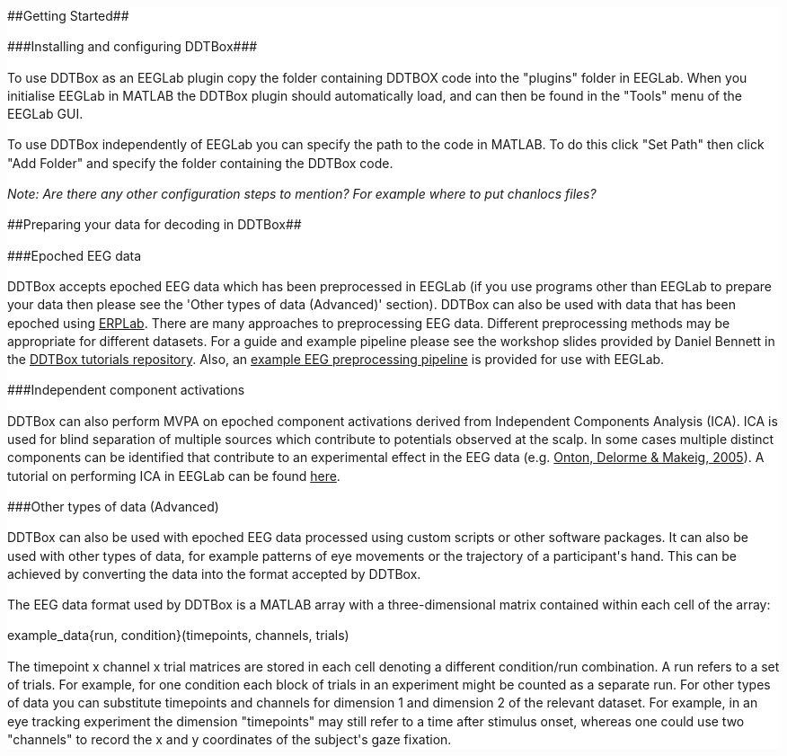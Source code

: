 ##Getting Started##

###Installing and configuring DDTBox###

To use DDTBox as an EEGLab plugin copy the folder containing DDTBOX code into the "plugins" folder in EEGLab.
When you initialise EEGLab in MATLAB the DDTBox plugin should automatically load, and can then be found in the "Tools" menu of the EEGLab GUI.

To use DDTBox independently of EEGLab you can specify the path to the code in MATLAB.
To do this click "Set Path" then click "Add Folder" and specify the folder containing the DDTBox code.

*Note: Are there any other configuration steps to mention? For example where to put chanlocs files?*

##Preparing your data for decoding in DDTBox##

###Epoched EEG data

DDTBox accepts epoched EEG data which has been preprocessed in EEGLab (if you use programs other than EEGLab to prepare your data then please see the 'Other types of data (Advanced)' section).
DDTBox can also be used with data that has been epoched using [ERPLab](http://erpinfo.org/erplab).
There are many approaches to preprocessing EEG data. Different preprocessing methods may be appropriate for different datasets. 
For a guide and example pipeline please see the workshop slides provided by Daniel Bennett in the [DDTBox tutorials repository](https://github.com/DDTBOX/tutorials).
Also, an [example EEG preprocessing pipeline](https://github.com/danielbrianbennett/eeg-preprocessing) is provided for use with EEGLab.

###Independent component activations

DDTBox can also perform MVPA on epoched component activations derived from Independent Components Analysis (ICA). 
ICA is used for blind separation of multiple sources which contribute to potentials observed at the scalp.
In some cases multiple distinct components can be identified that contribute to an experimental effect in the EEG data (e.g. [Onton, Delorme & Makeig, 2005](http://www.sciencedirect.com/science/article/pii/S1053811905002673)).
A tutorial on performing ICA in EEGLab can be found [here](http://sccn.ucsd.edu/wiki/Chapter_09:_Decomposing_Data_Using_ICA).

###Other types of data (Advanced)

DDTBox can also be used with epoched EEG data processed using custom scripts or other software packages.
It can also be used with other types of data, for example patterns of eye movements or the trajectory of a participant's hand.
This can be achieved by converting the data into the format accepted by DDTBox.

The EEG data format used by DDTBox is a MATLAB array with a three-dimensional matrix contained within each cell of the array:

example_data{run, condition}(timepoints, channels, trials)

The timepoint x channel x trial matrices are stored in each cell denoting a different condition/run combination.
A run refers to a set of trials.
For example, for one condition each block of trials in an experiment might be counted as a separate run.
For other types of data you can substitute timepoints and channels for dimension 1 and dimension 2 of the relevant dataset.
For example, in an eye tracking experiment the dimension "timepoints" may still refer to a time after stimulus onset, whereas one could use two "channels" to record the x and y coordinates of the subject's gaze fixation.

